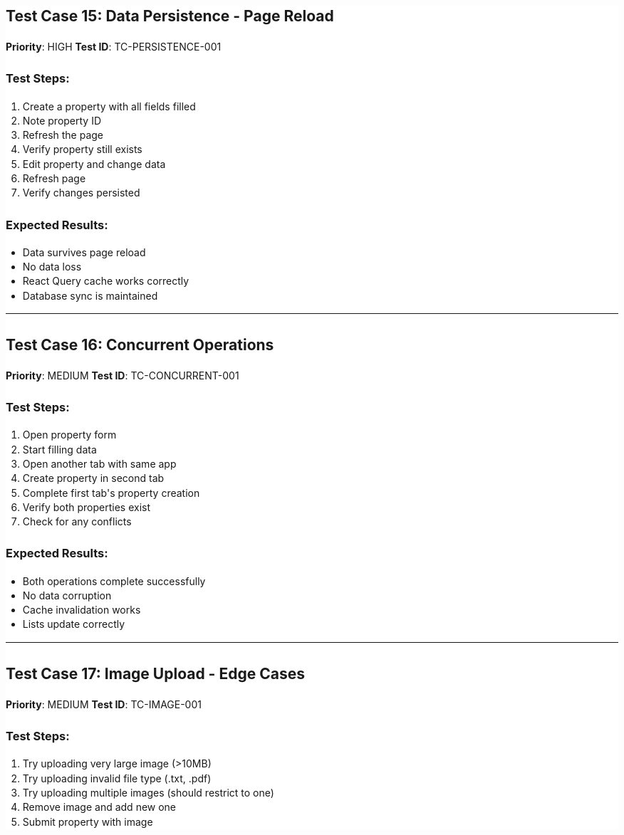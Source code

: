 
## Test Case 15: Data Persistence - Page Reload
**Priority**: HIGH
**Test ID**: TC-PERSISTENCE-001

### Test Steps:
1. Create a property with all fields filled
2. Note property ID
3. Refresh the page
4. Verify property still exists
5. Edit property and change data
6. Refresh page
7. Verify changes persisted

### Expected Results:
- Data survives page reload
- No data loss
- React Query cache works correctly
- Database sync is maintained

---

## Test Case 16: Concurrent Operations
**Priority**: MEDIUM
**Test ID**: TC-CONCURRENT-001

### Test Steps:
1. Open property form
2. Start filling data
3. Open another tab with same app
4. Create property in second tab
5. Complete first tab's property creation
6. Verify both properties exist
7. Check for any conflicts

### Expected Results:
- Both operations complete successfully
- No data corruption
- Cache invalidation works
- Lists update correctly

---

## Test Case 17: Image Upload - Edge Cases
**Priority**: MEDIUM
**Test ID**: TC-IMAGE-001

### Test Steps:
1. Try uploading very large image (>10MB)
2. Try uploading invalid file type (.txt, .pdf)
3. Try uploading multiple images (should restrict to one)
4. Remove image and add new one
5. Submit property with image

